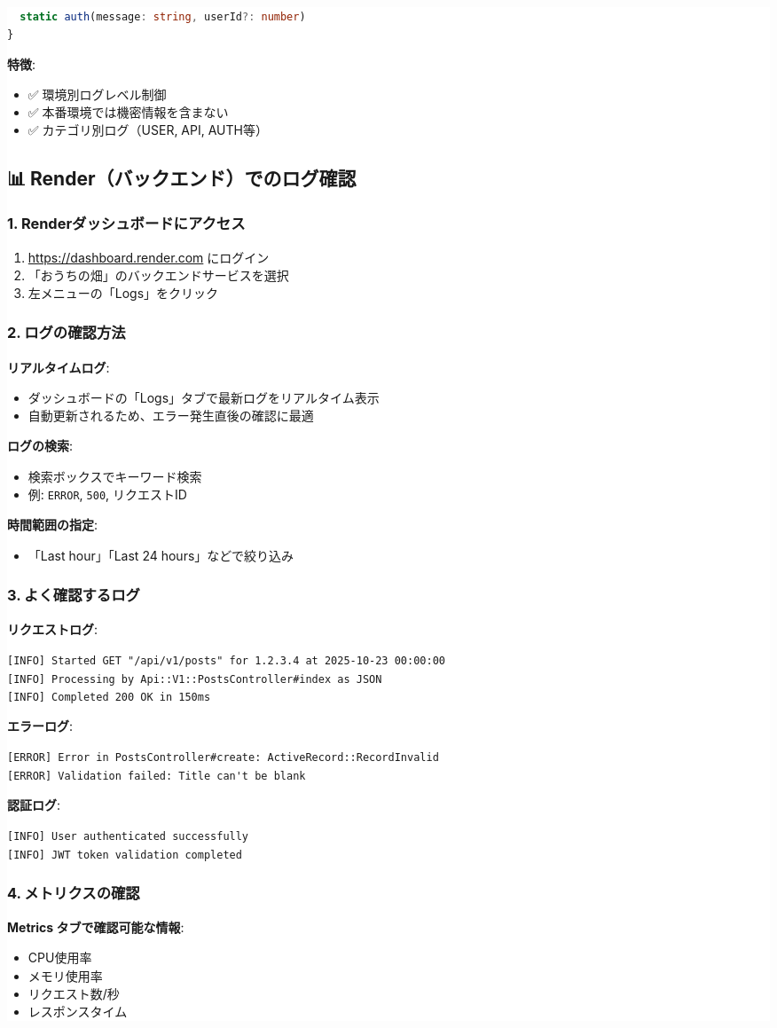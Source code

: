 ```typescript
  static auth(message: string, userId?: number)
}
```

**特徴**:
- ✅ 環境別ログレベル制御
- ✅ 本番環境では機密情報を含まない
- ✅ カテゴリ別ログ（USER, API, AUTH等）

## 📊 Render（バックエンド）でのログ確認

### 1. Renderダッシュボードにアクセス

1. https://dashboard.render.com にログイン
2. 「おうちの畑」のバックエンドサービスを選択
3. 左メニューの「Logs」をクリック

### 2. ログの確認方法

**リアルタイムログ**:
- ダッシュボードの「Logs」タブで最新ログをリアルタイム表示
- 自動更新されるため、エラー発生直後の確認に最適

**ログの検索**:
- 検索ボックスでキーワード検索
- 例: `ERROR`, `500`, リクエストID

**時間範囲の指定**:
- 「Last hour」「Last 24 hours」などで絞り込み

### 3. よく確認するログ

**リクエストログ**:
```
[INFO] Started GET "/api/v1/posts" for 1.2.3.4 at 2025-10-23 00:00:00
[INFO] Processing by Api::V1::PostsController#index as JSON
[INFO] Completed 200 OK in 150ms
```

**エラーログ**:
```
[ERROR] Error in PostsController#create: ActiveRecord::RecordInvalid
[ERROR] Validation failed: Title can't be blank
```

**認証ログ**:
```
[INFO] User authenticated successfully
[INFO] JWT token validation completed
```

### 4. メトリクスの確認

**Metrics タブで確認可能な情報**:
- CPU使用率
- メモリ使用率
- リクエスト数/秒
- レスポンスタイム
